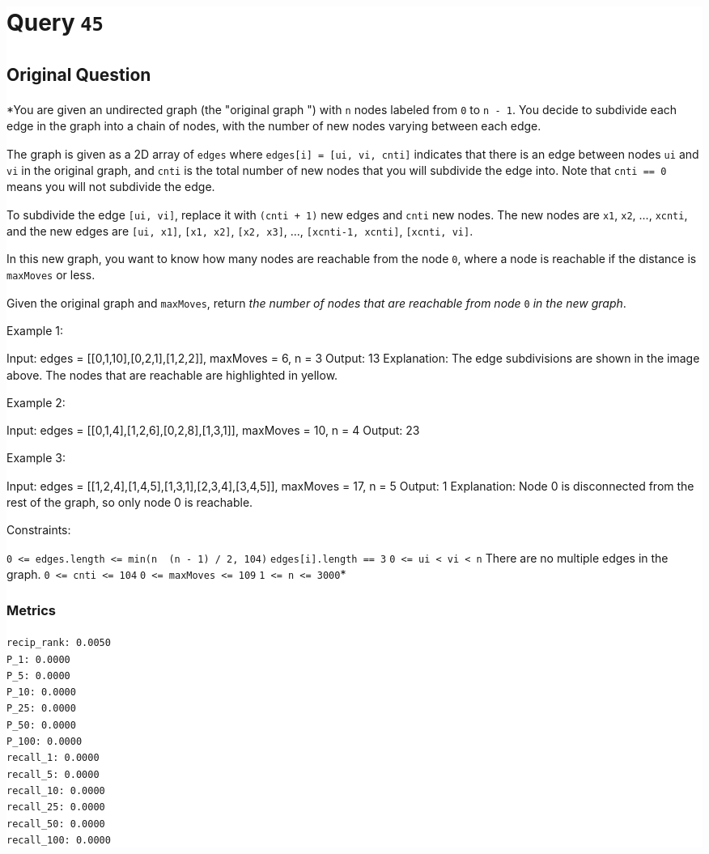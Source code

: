 # Query `45`

## Original Question

*You are given an undirected graph (the "original graph ") with `n` nodes labeled from `0` to `n - 1`. You decide to subdivide each edge in the graph into a chain of nodes, with the number of new nodes varying between each edge.

The graph is given as a 2D array of `edges` where `edges[i] = [ui, vi, cnti]` indicates that there is an edge between nodes `ui` and `vi` in the original graph, and `cnti` is the total number of new nodes that you will subdivide the edge into. Note that `cnti == 0` means you will not subdivide the edge.

To subdivide the edge `[ui, vi]`, replace it with `(cnti + 1)` new edges and `cnti` new nodes. The new nodes are `x1`, `x2`, ..., `xcnti`, and the new edges are `[ui, x1]`, `[x1, x2]`, `[x2, x3]`, ..., `[xcnti-1, xcnti]`, `[xcnti, vi]`.

In this new graph, you want to know how many nodes are reachable from the node `0`, where a node is reachable if the distance is `maxMoves` or less.

Given the original graph and `maxMoves`, return _the number of nodes that are reachable from node_ `0` _in the new graph_.

Example 1:

Input: edges = \[\[0,1,10\],\[0,2,1\],\[1,2,2\]\], maxMoves = 6, n = 3
Output: 13
Explanation: The edge subdivisions are shown in the image above.
The nodes that are reachable are highlighted in yellow.

Example 2:

Input: edges = \[\[0,1,4\],\[1,2,6\],\[0,2,8\],\[1,3,1\]\], maxMoves = 10, n = 4
Output: 23

Example 3:

Input: edges = \[\[1,2,4\],\[1,4,5\],\[1,3,1\],\[2,3,4\],\[3,4,5\]\], maxMoves = 17, n = 5
Output: 1
Explanation: Node 0 is disconnected from the rest of the graph, so only node 0 is reachable.

Constraints:

   `0 <= edges.length <= min(n  (n - 1) / 2, 104)`
   `edges[i].length == 3`
   `0 <= ui < vi < n`
   There are no multiple edges in the graph.
   `0 <= cnti <= 104`
   `0 <= maxMoves <= 109`
   `1 <= n <= 3000`*


### Metrics

```
recip_rank: 0.0050
P_1: 0.0000
P_5: 0.0000
P_10: 0.0000
P_25: 0.0000
P_50: 0.0000
P_100: 0.0000
recall_1: 0.0000
recall_5: 0.0000
recall_10: 0.0000
recall_25: 0.0000
recall_50: 0.0000
recall_100: 0.0000
```